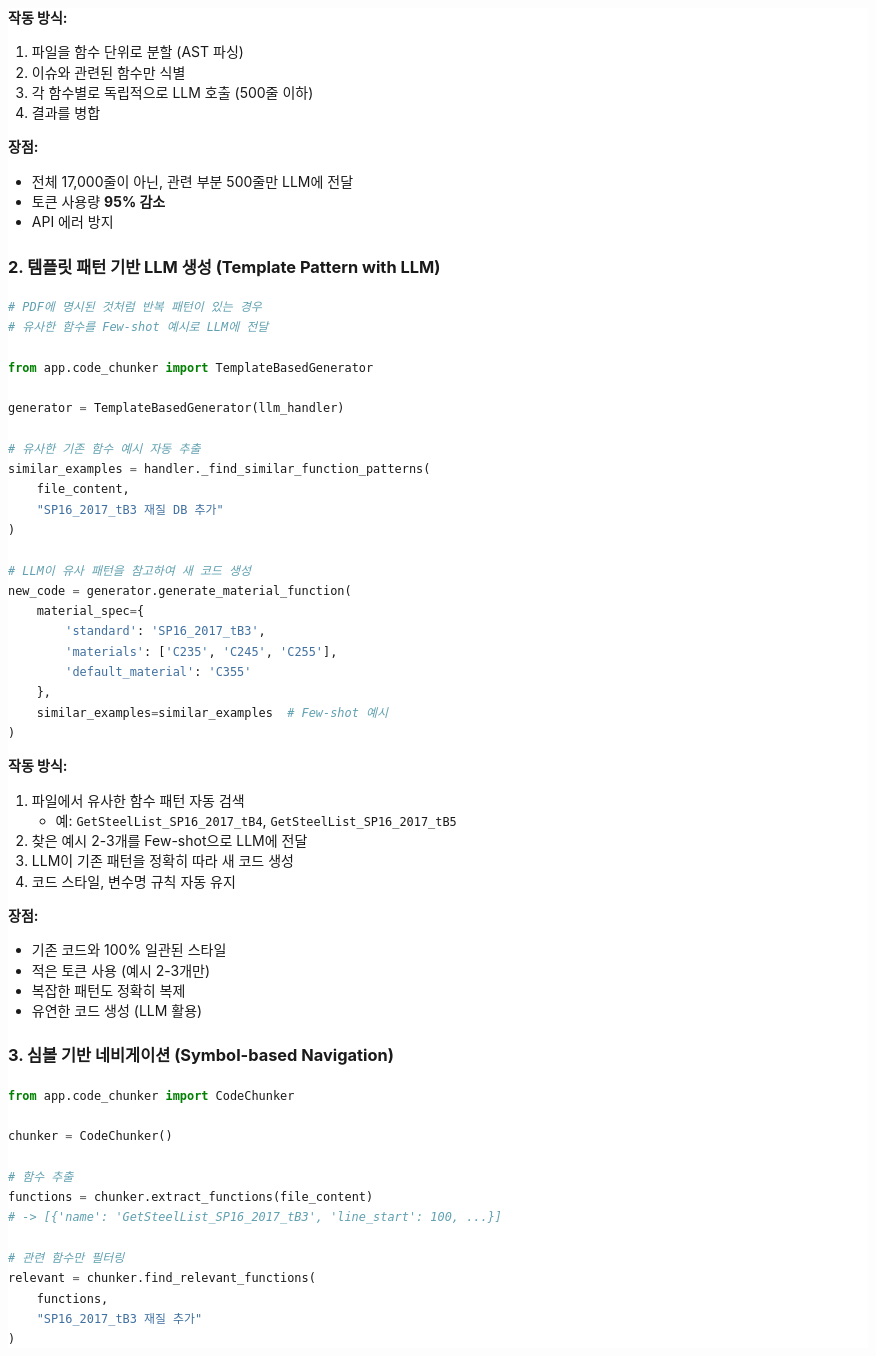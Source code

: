 **작동 방식:**
1. 파일을 함수 단위로 분할 (AST 파싱)
2. 이슈와 관련된 함수만 식별
3. 각 함수별로 독립적으로 LLM 호출 (500줄 이하)
4. 결과를 병합

**장점:**
- 전체 17,000줄이 아닌, 관련 부분 500줄만 LLM에 전달
- 토큰 사용량 **95% 감소**
- API 에러 방지

### 2. 템플릿 패턴 기반 LLM 생성 (Template Pattern with LLM)
```python
# PDF에 명시된 것처럼 반복 패턴이 있는 경우
# 유사한 함수를 Few-shot 예시로 LLM에 전달

from app.code_chunker import TemplateBasedGenerator

generator = TemplateBasedGenerator(llm_handler)

# 유사한 기존 함수 예시 자동 추출
similar_examples = handler._find_similar_function_patterns(
    file_content,
    "SP16_2017_tB3 재질 DB 추가"
)

# LLM이 유사 패턴을 참고하여 새 코드 생성
new_code = generator.generate_material_function(
    material_spec={
        'standard': 'SP16_2017_tB3',
        'materials': ['C235', 'C245', 'C255'],
        'default_material': 'C355'
    },
    similar_examples=similar_examples  # Few-shot 예시
)
```

**작동 방식:**
1. 파일에서 유사한 함수 패턴 자동 검색
   - 예: `GetSteelList_SP16_2017_tB4`, `GetSteelList_SP16_2017_tB5`
2. 찾은 예시 2-3개를 Few-shot으로 LLM에 전달
3. LLM이 기존 패턴을 정확히 따라 새 코드 생성
4. 코드 스타일, 변수명 규칙 자동 유지

**장점:**
- 기존 코드와 100% 일관된 스타일
- 적은 토큰 사용 (예시 2-3개만)
- 복잡한 패턴도 정확히 복제
- 유연한 코드 생성 (LLM 활용)

### 3. 심볼 기반 네비게이션 (Symbol-based Navigation)
```python
from app.code_chunker import CodeChunker

chunker = CodeChunker()

# 함수 추출
functions = chunker.extract_functions(file_content)
# -> [{'name': 'GetSteelList_SP16_2017_tB3', 'line_start': 100, ...}]

# 관련 함수만 필터링
relevant = chunker.find_relevant_functions(
    functions,
    "SP16_2017_tB3 재질 추가"
)
```